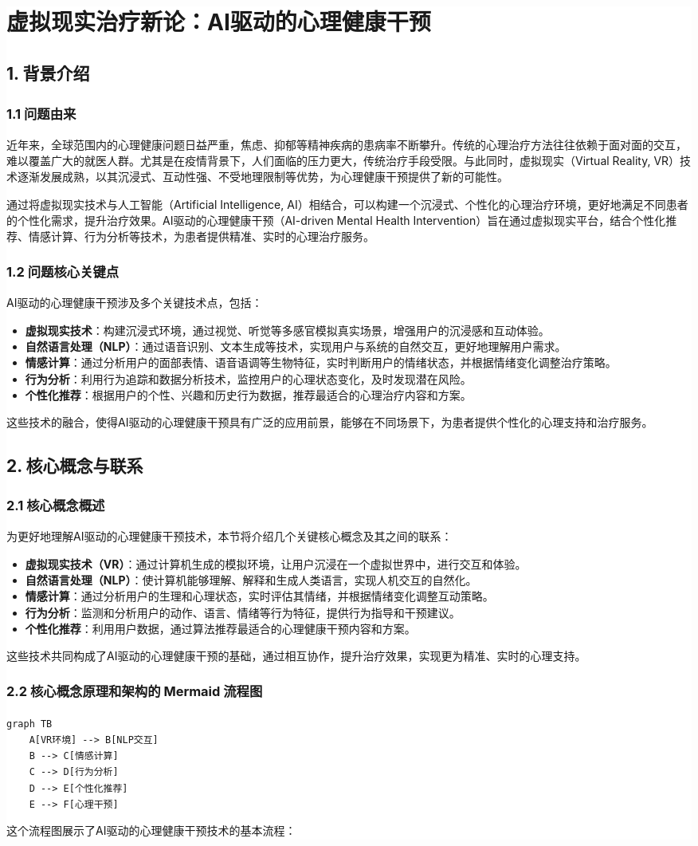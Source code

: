                  

# 虚拟现实治疗新论：AI驱动的心理健康干预

## 1. 背景介绍

### 1.1 问题由来

近年来，全球范围内的心理健康问题日益严重，焦虑、抑郁等精神疾病的患病率不断攀升。传统的心理治疗方法往往依赖于面对面的交互，难以覆盖广大的就医人群。尤其是在疫情背景下，人们面临的压力更大，传统治疗手段受限。与此同时，虚拟现实（Virtual Reality, VR）技术逐渐发展成熟，以其沉浸式、互动性强、不受地理限制等优势，为心理健康干预提供了新的可能性。

通过将虚拟现实技术与人工智能（Artificial Intelligence, AI）相结合，可以构建一个沉浸式、个性化的心理治疗环境，更好地满足不同患者的个性化需求，提升治疗效果。AI驱动的心理健康干预（AI-driven Mental Health Intervention）旨在通过虚拟现实平台，结合个性化推荐、情感计算、行为分析等技术，为患者提供精准、实时的心理治疗服务。

### 1.2 问题核心关键点

AI驱动的心理健康干预涉及多个关键技术点，包括：

- **虚拟现实技术**：构建沉浸式环境，通过视觉、听觉等多感官模拟真实场景，增强用户的沉浸感和互动体验。
- **自然语言处理（NLP）**：通过语音识别、文本生成等技术，实现用户与系统的自然交互，更好地理解用户需求。
- **情感计算**：通过分析用户的面部表情、语音语调等生物特征，实时判断用户的情绪状态，并根据情绪变化调整治疗策略。
- **行为分析**：利用行为追踪和数据分析技术，监控用户的心理状态变化，及时发现潜在风险。
- **个性化推荐**：根据用户的个性、兴趣和历史行为数据，推荐最适合的心理治疗内容和方案。

这些技术的融合，使得AI驱动的心理健康干预具有广泛的应用前景，能够在不同场景下，为患者提供个性化的心理支持和治疗服务。

## 2. 核心概念与联系

### 2.1 核心概念概述

为更好地理解AI驱动的心理健康干预技术，本节将介绍几个关键核心概念及其之间的联系：

- **虚拟现实技术（VR）**：通过计算机生成的模拟环境，让用户沉浸在一个虚拟世界中，进行交互和体验。
- **自然语言处理（NLP）**：使计算机能够理解、解释和生成人类语言，实现人机交互的自然化。
- **情感计算**：通过分析用户的生理和心理状态，实时评估其情绪，并根据情绪变化调整互动策略。
- **行为分析**：监测和分析用户的动作、语言、情绪等行为特征，提供行为指导和干预建议。
- **个性化推荐**：利用用户数据，通过算法推荐最适合的心理健康干预内容和方案。

这些技术共同构成了AI驱动的心理健康干预的基础，通过相互协作，提升治疗效果，实现更为精准、实时的心理支持。

### 2.2 核心概念原理和架构的 Mermaid 流程图

```mermaid
graph TB
    A[VR环境] --> B[NLP交互]
    B --> C[情感计算]
    C --> D[行为分析]
    D --> E[个性化推荐]
    E --> F[心理干预]
```

这个流程图展示了AI驱动的心理健康干预技术的基本流程：
